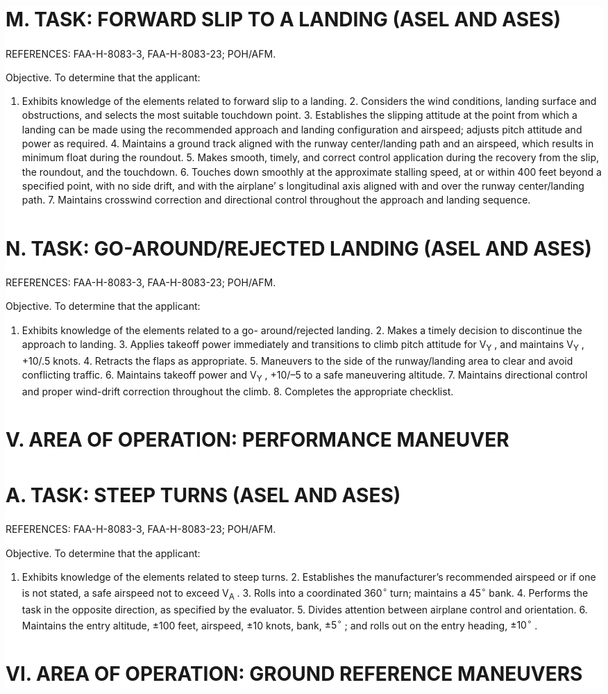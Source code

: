 # M. TASK:  FORWARD SLIP TO A LANDING (ASEL AND ASES)  

REFERENCES:  FAA-H-8083-3, FAA-H-8083-23; POH/AFM.  

Objective.   To determine that the applicant:  

1.  Exhibits knowledge of the elements related to forward slip to a landing.  2.  Considers the wind conditions, landing surface and obstructions, and selects the most suitable  touchdown point.  3.  Establishes the slipping attitude at the point from which a landing can be made using the  recommended approach and landing configuration and airspeed; adjusts pitch attitude and power  as required.  4.  Maintains a ground track aligned with the runway center/landing path and an airspeed, which  results   in minimum float during the roundout.  5.  Makes smooth, timely, and correct control application during the recovery from the slip, the  roundout, and the touchdown.  6.  Touches down smoothly at the approximate stalling speed, at or within 400 feet beyond a specified  point, with no side drift, and with the airplane’ s longitudinal axis aligned with and over the runway  center/landing path.  7.  Maintains crosswind correction and directional control throughout the approach and landing  sequence.  

# N. TASK:  GO-AROUND/REJECTED LANDING (ASEL AND ASES)  

REFERENCES:   FAA-H-8083-3,   FAA-H-8083-23;   POH/AFM.  

Objective.   To determine that the applicant:  

1.  Exhibits knowledge of the elements related to a go- around/rejected landing.  2.  Makes a timely decision to discontinue the approach to landing.  3.  Applies takeoff power immediately and transitions to climb pitch attitude for  $\mathsf{V}_{\mathsf{Y}}$  , and maintains  $\mathsf{V}_{\mathsf{Y}}$  ,   $+10/.5$   knots.  4.  Retracts the flaps as appropriate.  5.  Maneuvers to the side of the runway/landing area to clear and avoid conflicting traffic.  6.  Maintains takeoff power and  $\mathsf{V}_{\mathsf{Y}}$  ,  $+10/–5$   to a safe maneuvering altitude.  7.  Maintains directional control and proper wind-drift correction throughout the climb.  8.  Completes the appropriate checklist.  

# V. AREA OF OPERATION:  PERFORMANCE MANEUVER  

# A. TASK:  STEEP TURNS (ASEL AND ASES)  

REFERENCES:  FAA-H-8083-3, FAA-H-8083-23; POH/AFM.  

Objective.   To determine that the applicant:  

1.  Exhibits knowledge of the elements related to steep turns.  2.  Establishes the manufacturer’s recommended airspeed or if one is not stated, a safe airspeed not  to exceed  $\mathsf{V_{A}}$  .  3.  Rolls into a coordinated  $360^{\circ}$   turn; maintains a  $45^{\circ}$   bank.  4.  Performs the task in the opposite direction, as specified by the evaluator.  5.  Divides attention between airplane control and orientation.  6.  Maintains the entry altitude,  $\pm100$   feet, airspeed,  $\pm10$   knots, bank,  $\pm5^{\circ}$  ; and rolls out on the entry  heading,  $\pm10^{\circ}$  .  

# VI. AREA OF OPERATION:  GROUND REFERENCE MANEUVERS  
